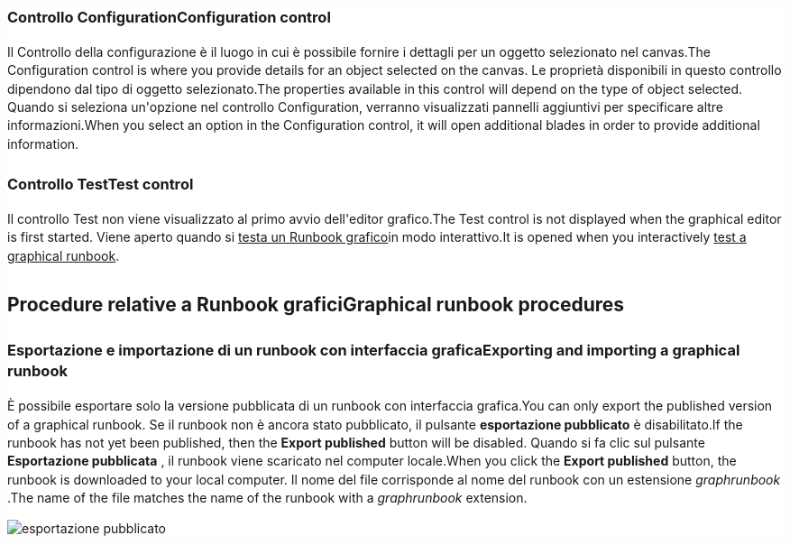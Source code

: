 ### <a name="configuration-control"></a><span data-ttu-id="e3bf8-147">Controllo Configuration</span><span class="sxs-lookup"><span data-stu-id="e3bf8-147">Configuration control</span></span>
<span data-ttu-id="e3bf8-148">Il Controllo della configurazione è il luogo in cui è possibile fornire i dettagli per un oggetto selezionato nel canvas.</span><span class="sxs-lookup"><span data-stu-id="e3bf8-148">The Configuration control is where you provide details for an object selected on the canvas.</span></span> <span data-ttu-id="e3bf8-149">Le proprietà disponibili in questo controllo dipendono dal tipo di oggetto selezionato.</span><span class="sxs-lookup"><span data-stu-id="e3bf8-149">The properties available in this control will depend on the type of object selected.</span></span>  <span data-ttu-id="e3bf8-150">Quando si seleziona un'opzione nel controllo Configuration, verranno visualizzati pannelli aggiuntivi per specificare altre informazioni.</span><span class="sxs-lookup"><span data-stu-id="e3bf8-150">When you select an option in the Configuration control, it will open additional blades in order to provide additional information.</span></span>

### <a name="test-control"></a><span data-ttu-id="e3bf8-151">Controllo Test</span><span class="sxs-lookup"><span data-stu-id="e3bf8-151">Test control</span></span>
<span data-ttu-id="e3bf8-152">Il controllo Test non viene visualizzato al primo avvio dell'editor grafico.</span><span class="sxs-lookup"><span data-stu-id="e3bf8-152">The Test control is not displayed when the graphical editor is first started.</span></span> <span data-ttu-id="e3bf8-153">Viene aperto quando si [testa un Runbook grafico](#graphical-runbook-procedures)in modo interattivo.</span><span class="sxs-lookup"><span data-stu-id="e3bf8-153">It is opened when you interactively [test a graphical runbook](#graphical-runbook-procedures).</span></span>  

## <a name="graphical-runbook-procedures"></a><span data-ttu-id="e3bf8-154">Procedure relative a Runbook grafici</span><span class="sxs-lookup"><span data-stu-id="e3bf8-154">Graphical runbook procedures</span></span>
### <a name="exporting-and-importing-a-graphical-runbook"></a><span data-ttu-id="e3bf8-155">Esportazione e importazione di un runbook con interfaccia grafica</span><span class="sxs-lookup"><span data-stu-id="e3bf8-155">Exporting and importing a graphical runbook</span></span>
<span data-ttu-id="e3bf8-156">È possibile esportare solo la versione pubblicata di un runbook con interfaccia grafica.</span><span class="sxs-lookup"><span data-stu-id="e3bf8-156">You can only export the published version of a graphical runbook.</span></span>  <span data-ttu-id="e3bf8-157">Se il runbook non è ancora stato pubblicato, il pulsante **esportazione pubblicato** è disabilitato.</span><span class="sxs-lookup"><span data-stu-id="e3bf8-157">If the runbook has not yet been published, then the **Export published** button will be disabled.</span></span>  <span data-ttu-id="e3bf8-158">Quando si fa clic sul pulsante **Esportazione pubblicata** , il runbook viene scaricato nel computer locale.</span><span class="sxs-lookup"><span data-stu-id="e3bf8-158">When you click the **Export published** button, the runbook is downloaded to your local computer.</span></span>  <span data-ttu-id="e3bf8-159">Il nome del file corrisponde al nome del runbook con un estensione *graphrunbook* .</span><span class="sxs-lookup"><span data-stu-id="e3bf8-159">The name of the file matches the name of the runbook with a *graphrunbook* extension.</span></span>

![esportazione pubblicato](media/automation-graphical-authoring-intro/runbook-export.png)
